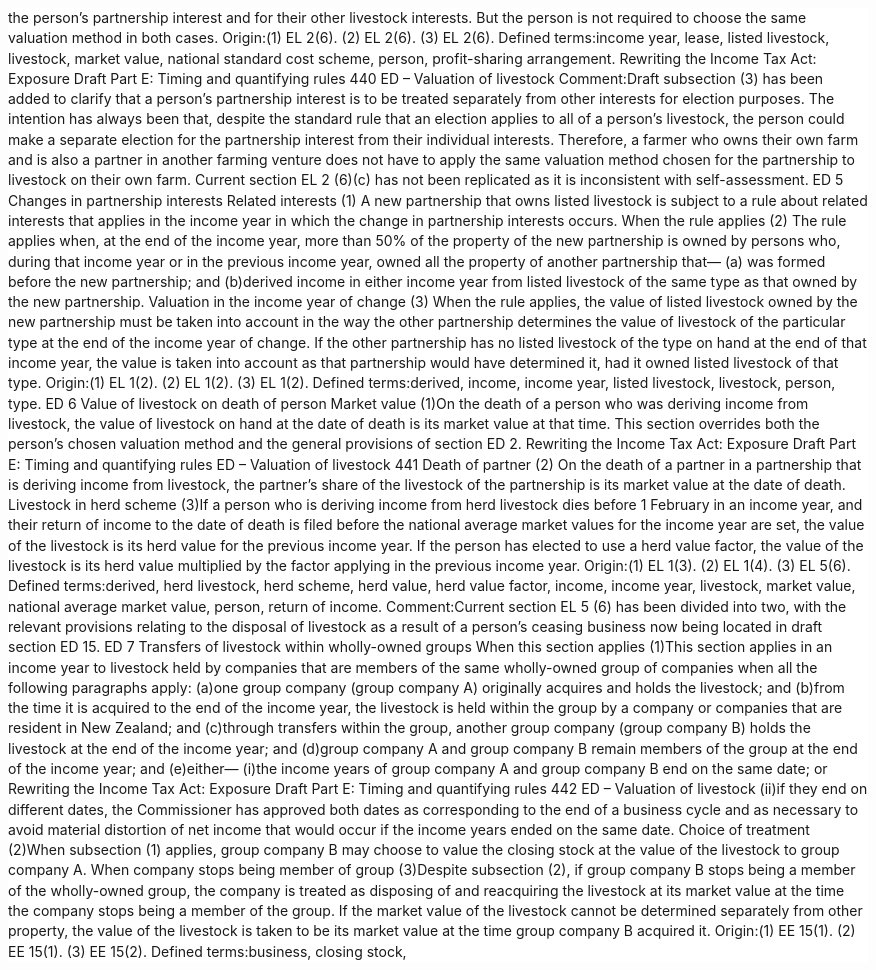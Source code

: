 the person’s partnership interest and for their other livestock interests. But the person is not required to choose the same valuation method in both cases. Origin:(1) EL 2(6). (2) EL 2(6). (3) EL 2(6). Defined terms:income year, lease, listed livestock, livestock, market value, national standard cost scheme, person, profit-sharing arrangement. Rewriting the Income Tax Act: Exposure Draft Part E: Timing and quantifying rules 440 ED – Valuation of livestock Comment:Draft subsection (3) has been added to clarify that a person’s partnership interest is to be treated separately from other interests for election purposes. The intention has always been that, despite the standard rule that an election applies to all of a person’s livestock, the person could make a separate election for the partnership interest from their individual interests. Therefore, a farmer who owns their own farm and is also a partner in another farming venture does not have to apply the same valuation method chosen for the partnership to livestock on their own farm. Current section EL 2 (6)(c) has not been replicated as it is inconsistent with self-assessment. ED 5 Changes in partnership interests Related interests (1) A new partnership that owns listed livestock is subject to a rule about related interests that applies in the income year in which the change in partnership interests occurs. When the rule applies (2) The rule applies when, at the end of the income year, more than 50% of the property of the new partnership is owned by persons who, during that income year or in the previous income year, owned all the property of another partnership that— (a) was formed before the new partnership; and (b)derived income in either income year from listed livestock of the same type as that owned by the new partnership. Valuation in the income year of change (3) When the rule applies, the value of listed livestock owned by the new partnership must be taken into account in the way the other partnership determines the value of livestock of the particular type at the end of the income year of change. If the other partnership has no listed livestock of the type on hand at the end of that income year, the value is taken into account as that partnership would have determined it, had it owned listed livestock of that type. Origin:(1) EL 1(2). (2) EL 1(2). (3) EL 1(2). Defined terms:derived, income, income year, listed livestock, livestock, person, type. ED 6 Value of livestock on death of person Market value (1)On the death of a person who was deriving income from livestock, the value of livestock on hand at the date of death is its market value at that time. This section overrides both the person’s chosen valuation method and the general provisions of section ED 2. Rewriting the Income Tax Act: Exposure Draft Part E: Timing and quantifying rules ED – Valuation of livestock 441 Death of partner (2) On the death of a partner in a partnership that is deriving income from livestock, the partner’s share of the livestock of the partnership is its market value at the date of death. Livestock in herd scheme (3)If a person who is deriving income from herd livestock dies before 1 February in an income year, and their return of income to the date of death is filed before the national average market values for the income year are set, the value of the livestock is its herd value for the previous income year. If the person has elected to use a herd value factor, the value of the livestock is its herd value multiplied by the factor applying in the previous income year. Origin:(1) EL 1(3). (2) EL 1(4). (3) EL 5(6). Defined terms:derived, herd livestock, herd scheme, herd value, herd value factor, income, income year, livestock, market value, national average market value, person, return of income. Comment:Current section EL 5 (6) has been divided into two, with the relevant provisions relating to the disposal of livestock as a result of a person’s ceasing business now being located in draft section ED 15. ED 7 Transfers of livestock within wholly-owned groups When this section applies (1)This section applies in an income year to livestock held by companies that are members of the same wholly-owned group of companies when all the following paragraphs apply: (a)one group company (group company A) originally acquires and holds the livestock; and (b)from the time it is acquired to the end of the income year, the livestock is held within the group by a company or companies that are resident in New Zealand; and (c)through transfers within the group, another group company (group company B) holds the livestock at the end of the income year; and (d)group company A and group company B remain members of the group at the end of the income year; and (e)either— (i)the income years of group company A and group company B end on the same date; or Rewriting the Income Tax Act: Exposure Draft Part E: Timing and quantifying rules 442 ED – Valuation of livestock (ii)if they end on different dates, the Commissioner has approved both dates as corresponding to the end of a business cycle and as necessary to avoid material distortion of net income that would occur if the income years ended on the same date. Choice of treatment (2)When subsection (1) applies, group company B may choose to value the closing stock at the value of the livestock to group company A. When company stops being member of group (3)Despite subsection (2), if group company B stops being a member of the wholly-owned group, the company is treated as disposing of and reacquiring the livestock at its market value at the time the company stops being a member of the group. If the market value of the livestock cannot be determined separately from other property, the value of the livestock is taken to be its market value at the time group company B acquired it. Origin:(1) EE 15(1). (2) EE 15(1). (3) EE 15(2). Defined terms:business, closing stock,